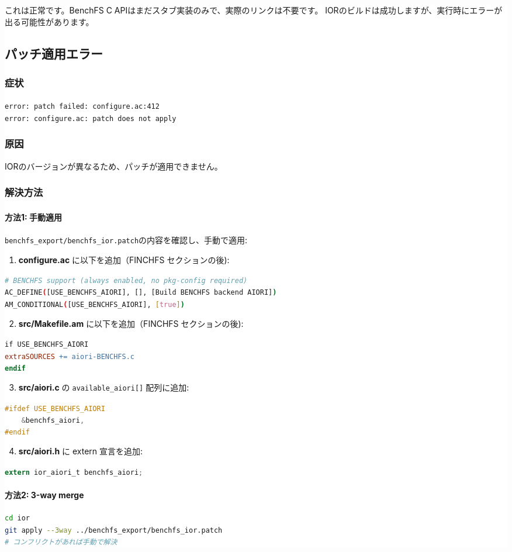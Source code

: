 これは正常です。BenchFS C APIはまだスタブ実装のみで、実際のリンクは不要です。
IORのビルドは成功しますが、実行時にエラーが出る可能性があります。

## パッチ適用エラー

### 症状

```bash
error: patch failed: configure.ac:412
error: configure.ac: patch does not apply
```

### 原因

IORのバージョンが異なるため、パッチが適用できません。

### 解決方法

#### 方法1: 手動適用

`benchfs_export/benchfs_ior.patch`の内容を確認し、手動で適用:

1. **configure.ac** に以下を追加（FINCHFS セクションの後):

```bash
# BENCHFS support (always enabled, no pkg-config required)
AC_DEFINE([USE_BENCHFS_AIORI], [], [Build BENCHFS backend AIORI])
AM_CONDITIONAL([USE_BENCHFS_AIORI], [true])
```

2. **src/Makefile.am** に以下を追加（FINCHFS セクションの後):

```makefile
if USE_BENCHFS_AIORI
extraSOURCES += aiori-BENCHFS.c
endif
```

3. **src/aiori.c** の `available_aiori[]` 配列に追加:

```c
#ifdef USE_BENCHFS_AIORI
	&benchfs_aiori,
#endif
```

4. **src/aiori.h** に extern 宣言を追加:

```c
extern ior_aiori_t benchfs_aiori;
```

#### 方法2: 3-way merge

```bash
cd ior
git apply --3way ../benchfs_export/benchfs_ior.patch
# コンフリクトがあれば手動で解決
```
